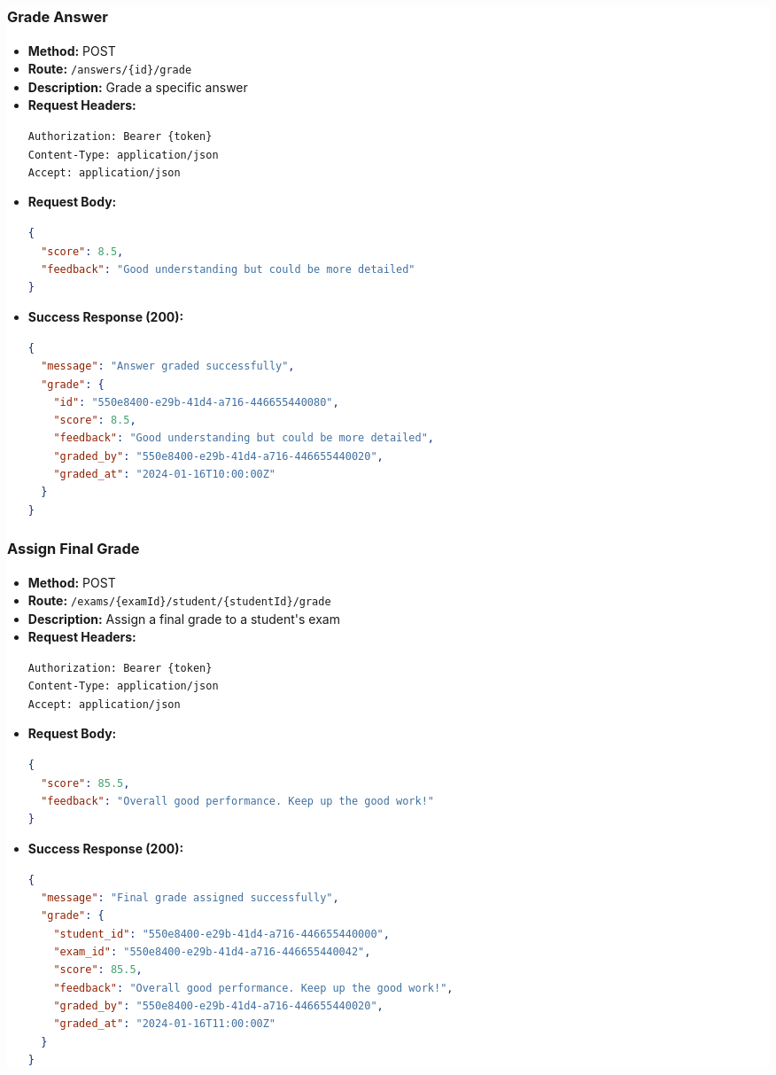### Grade Answer
- **Method:** POST
- **Route:** `/answers/{id}/grade`
- **Description:** Grade a specific answer
- **Request Headers:**
  ```
  Authorization: Bearer {token}
  Content-Type: application/json
  Accept: application/json
  ```
- **Request Body:**
  ```json
  {
    "score": 8.5,
    "feedback": "Good understanding but could be more detailed"
  }
  ```
- **Success Response (200):**
  ```json
  {
    "message": "Answer graded successfully",
    "grade": {
      "id": "550e8400-e29b-41d4-a716-446655440080",
      "score": 8.5,
      "feedback": "Good understanding but could be more detailed",
      "graded_by": "550e8400-e29b-41d4-a716-446655440020",
      "graded_at": "2024-01-16T10:00:00Z"
    }
  }
  ```

### Assign Final Grade
- **Method:** POST
- **Route:** `/exams/{examId}/student/{studentId}/grade`
- **Description:** Assign a final grade to a student's exam
- **Request Headers:**
  ```
  Authorization: Bearer {token}
  Content-Type: application/json
  Accept: application/json
  ```
- **Request Body:**
  ```json
  {
    "score": 85.5,
    "feedback": "Overall good performance. Keep up the good work!"
  }
  ```
- **Success Response (200):**
  ```json
  {
    "message": "Final grade assigned successfully",
    "grade": {
      "student_id": "550e8400-e29b-41d4-a716-446655440000",
      "exam_id": "550e8400-e29b-41d4-a716-446655440042",
      "score": 85.5,
      "feedback": "Overall good performance. Keep up the good work!",
      "graded_by": "550e8400-e29b-41d4-a716-446655440020",
      "graded_at": "2024-01-16T11:00:00Z"
    }
  }
  ```
